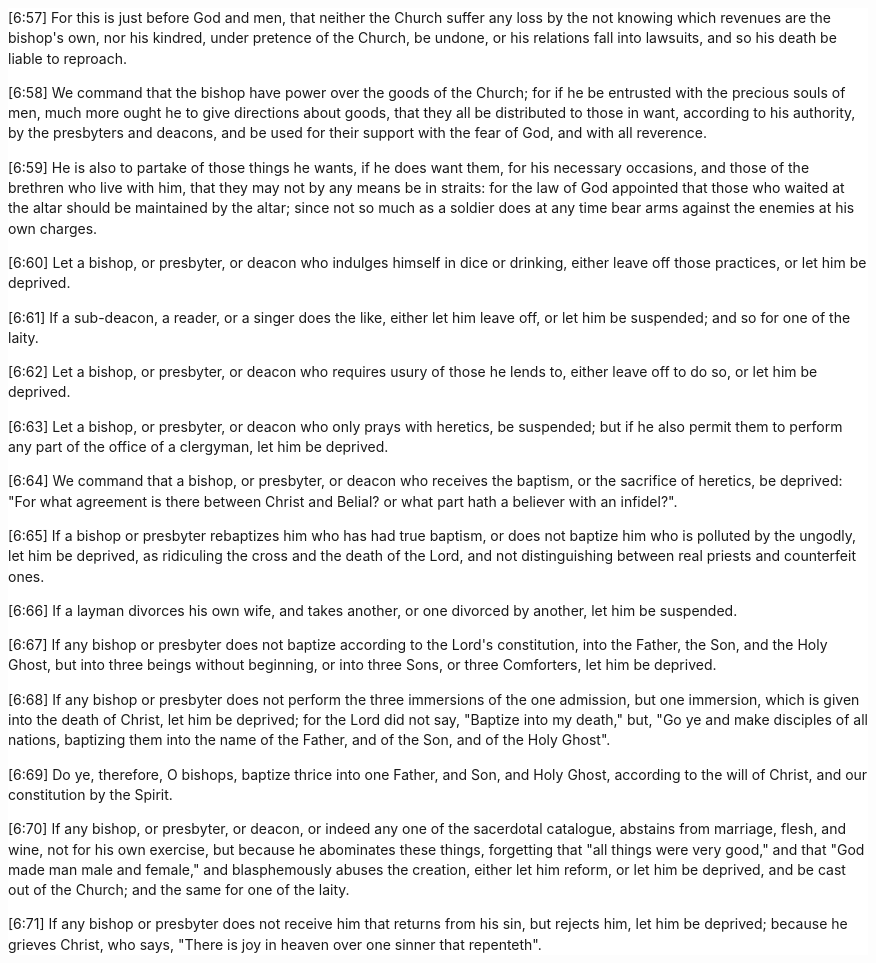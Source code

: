 [6:57] For this is just before God and men, that neither the Church suffer any loss by the not knowing which revenues are the bishop's own, nor his kindred, under pretence of the Church, be undone, or his relations fall into lawsuits, and so his death be liable to reproach.

[6:58] We command that the bishop have power over the goods of the Church; for if he be entrusted with the precious souls of men, much more ought he to give directions about goods, that they all be distributed to those in want, according to his authority, by the presbyters and deacons, and be used for their support with the fear of God, and with all reverence.

[6:59] He is also to partake of those things he wants, if he does want them, for his necessary occasions, and those of the brethren who live with him, that they may not by any means be in straits: for the law of God appointed that those who waited at the altar should be maintained by the altar; since not so much as a soldier does at any time bear arms against the enemies at his own charges.

[6:60] Let a bishop, or presbyter, or deacon who indulges himself in dice or drinking, either leave off those practices, or let him be deprived.

[6:61] If a sub-deacon, a reader, or a singer does the like, either let him leave off, or let him be suspended; and so for one of the laity.

[6:62] Let a bishop, or presbyter, or deacon who requires usury of those he lends to, either leave off to do so, or let him be deprived.

[6:63] Let a bishop, or presbyter, or deacon who only prays with heretics, be suspended; but if he also permit them to perform any part of the office of a clergyman, let him be deprived.

[6:64] We command that a bishop, or presbyter, or deacon who receives the baptism, or the sacrifice of heretics, be deprived: "For what agreement is there between Christ and Belial? or what part hath a believer with an infidel?".

[6:65] If a bishop or presbyter rebaptizes him who has had true baptism, or does not baptize him who is polluted by the ungodly, let him be deprived, as ridiculing the cross and the death of the Lord, and not distinguishing between real priests and counterfeit ones.

[6:66] If a layman divorces his own wife, and takes another, or one divorced by another, let him be suspended.

[6:67] If any bishop or presbyter does not baptize according to the Lord's constitution, into the Father, the Son, and the Holy Ghost, but into three beings without beginning, or into three Sons, or three Comforters, let him be deprived.

[6:68] If any bishop or presbyter does not perform the three immersions of the one admission, but one immersion, which is given into the death of Christ, let him be deprived; for the Lord did not say, "Baptize into my death," but, "Go ye and make disciples of all nations, baptizing them into the name of the Father, and of the Son, and of the Holy Ghost".

[6:69] Do ye, therefore, O bishops, baptize thrice into one Father, and Son, and Holy Ghost, according to the will of Christ, and our constitution by the Spirit.

[6:70] If any bishop, or presbyter, or deacon, or indeed any one of the sacerdotal catalogue, abstains from marriage, flesh, and wine, not for his own exercise, but because he abominates these things, forgetting that "all things were very good," and that "God made man male and female," and blasphemously abuses the creation, either let him reform, or let him be deprived, and be cast out of the Church; and the same for one of the laity.

[6:71] If any bishop or presbyter does not receive him that returns from his sin, but rejects him, let him be deprived; because he grieves Christ, who says, "There is joy in heaven over one sinner that repenteth".

